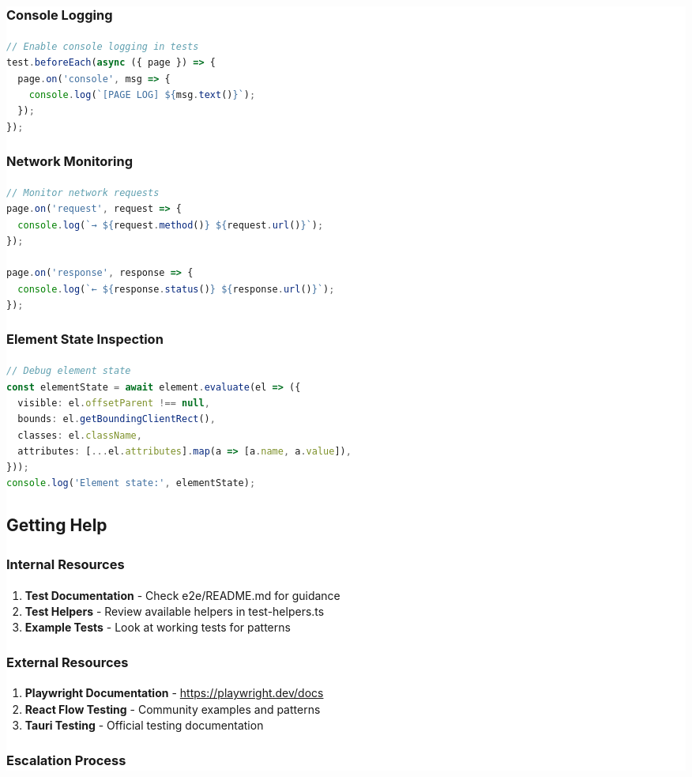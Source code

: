 ### Console Logging

```typescript
// Enable console logging in tests
test.beforeEach(async ({ page }) => {
  page.on('console', msg => {
    console.log(`[PAGE LOG] ${msg.text()}`);
  });
});
```

### Network Monitoring

```typescript
// Monitor network requests
page.on('request', request => {
  console.log(`→ ${request.method()} ${request.url()}`);
});

page.on('response', response => {
  console.log(`← ${response.status()} ${response.url()}`);
});
```

### Element State Inspection

```typescript
// Debug element state
const elementState = await element.evaluate(el => ({
  visible: el.offsetParent !== null,
  bounds: el.getBoundingClientRect(),
  classes: el.className,
  attributes: [...el.attributes].map(a => [a.name, a.value]),
}));
console.log('Element state:', elementState);
```

## Getting Help

### Internal Resources

1. **Test Documentation** - Check e2e/README.md for guidance
2. **Test Helpers** - Review available helpers in test-helpers.ts
3. **Example Tests** - Look at working tests for patterns

### External Resources

1. **Playwright Documentation** - https://playwright.dev/docs
2. **React Flow Testing** - Community examples and patterns
3. **Tauri Testing** - Official testing documentation

### Escalation Process
